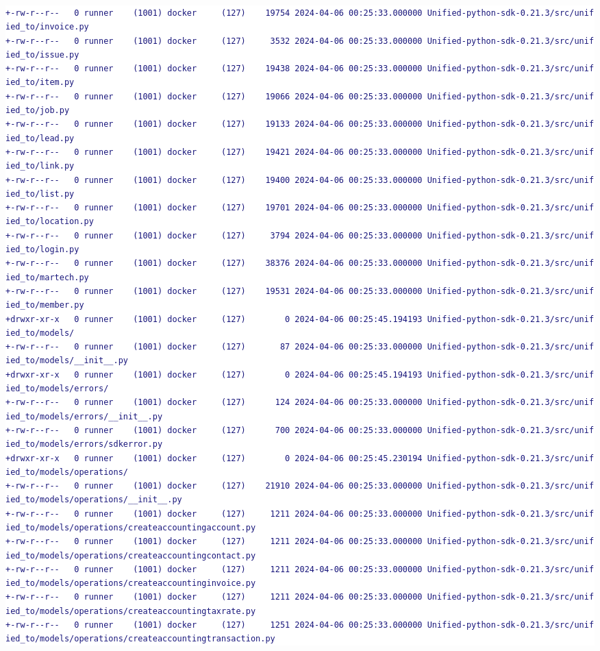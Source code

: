 ```diff
+-rw-r--r--   0 runner    (1001) docker     (127)    19754 2024-04-06 00:25:33.000000 Unified-python-sdk-0.21.3/src/unified_to/invoice.py
+-rw-r--r--   0 runner    (1001) docker     (127)     3532 2024-04-06 00:25:33.000000 Unified-python-sdk-0.21.3/src/unified_to/issue.py
+-rw-r--r--   0 runner    (1001) docker     (127)    19438 2024-04-06 00:25:33.000000 Unified-python-sdk-0.21.3/src/unified_to/item.py
+-rw-r--r--   0 runner    (1001) docker     (127)    19066 2024-04-06 00:25:33.000000 Unified-python-sdk-0.21.3/src/unified_to/job.py
+-rw-r--r--   0 runner    (1001) docker     (127)    19133 2024-04-06 00:25:33.000000 Unified-python-sdk-0.21.3/src/unified_to/lead.py
+-rw-r--r--   0 runner    (1001) docker     (127)    19421 2024-04-06 00:25:33.000000 Unified-python-sdk-0.21.3/src/unified_to/link.py
+-rw-r--r--   0 runner    (1001) docker     (127)    19400 2024-04-06 00:25:33.000000 Unified-python-sdk-0.21.3/src/unified_to/list.py
+-rw-r--r--   0 runner    (1001) docker     (127)    19701 2024-04-06 00:25:33.000000 Unified-python-sdk-0.21.3/src/unified_to/location.py
+-rw-r--r--   0 runner    (1001) docker     (127)     3794 2024-04-06 00:25:33.000000 Unified-python-sdk-0.21.3/src/unified_to/login.py
+-rw-r--r--   0 runner    (1001) docker     (127)    38376 2024-04-06 00:25:33.000000 Unified-python-sdk-0.21.3/src/unified_to/martech.py
+-rw-r--r--   0 runner    (1001) docker     (127)    19531 2024-04-06 00:25:33.000000 Unified-python-sdk-0.21.3/src/unified_to/member.py
+drwxr-xr-x   0 runner    (1001) docker     (127)        0 2024-04-06 00:25:45.194193 Unified-python-sdk-0.21.3/src/unified_to/models/
+-rw-r--r--   0 runner    (1001) docker     (127)       87 2024-04-06 00:25:33.000000 Unified-python-sdk-0.21.3/src/unified_to/models/__init__.py
+drwxr-xr-x   0 runner    (1001) docker     (127)        0 2024-04-06 00:25:45.194193 Unified-python-sdk-0.21.3/src/unified_to/models/errors/
+-rw-r--r--   0 runner    (1001) docker     (127)      124 2024-04-06 00:25:33.000000 Unified-python-sdk-0.21.3/src/unified_to/models/errors/__init__.py
+-rw-r--r--   0 runner    (1001) docker     (127)      700 2024-04-06 00:25:33.000000 Unified-python-sdk-0.21.3/src/unified_to/models/errors/sdkerror.py
+drwxr-xr-x   0 runner    (1001) docker     (127)        0 2024-04-06 00:25:45.230194 Unified-python-sdk-0.21.3/src/unified_to/models/operations/
+-rw-r--r--   0 runner    (1001) docker     (127)    21910 2024-04-06 00:25:33.000000 Unified-python-sdk-0.21.3/src/unified_to/models/operations/__init__.py
+-rw-r--r--   0 runner    (1001) docker     (127)     1211 2024-04-06 00:25:33.000000 Unified-python-sdk-0.21.3/src/unified_to/models/operations/createaccountingaccount.py
+-rw-r--r--   0 runner    (1001) docker     (127)     1211 2024-04-06 00:25:33.000000 Unified-python-sdk-0.21.3/src/unified_to/models/operations/createaccountingcontact.py
+-rw-r--r--   0 runner    (1001) docker     (127)     1211 2024-04-06 00:25:33.000000 Unified-python-sdk-0.21.3/src/unified_to/models/operations/createaccountinginvoice.py
+-rw-r--r--   0 runner    (1001) docker     (127)     1211 2024-04-06 00:25:33.000000 Unified-python-sdk-0.21.3/src/unified_to/models/operations/createaccountingtaxrate.py
+-rw-r--r--   0 runner    (1001) docker     (127)     1251 2024-04-06 00:25:33.000000 Unified-python-sdk-0.21.3/src/unified_to/models/operations/createaccountingtransaction.py
